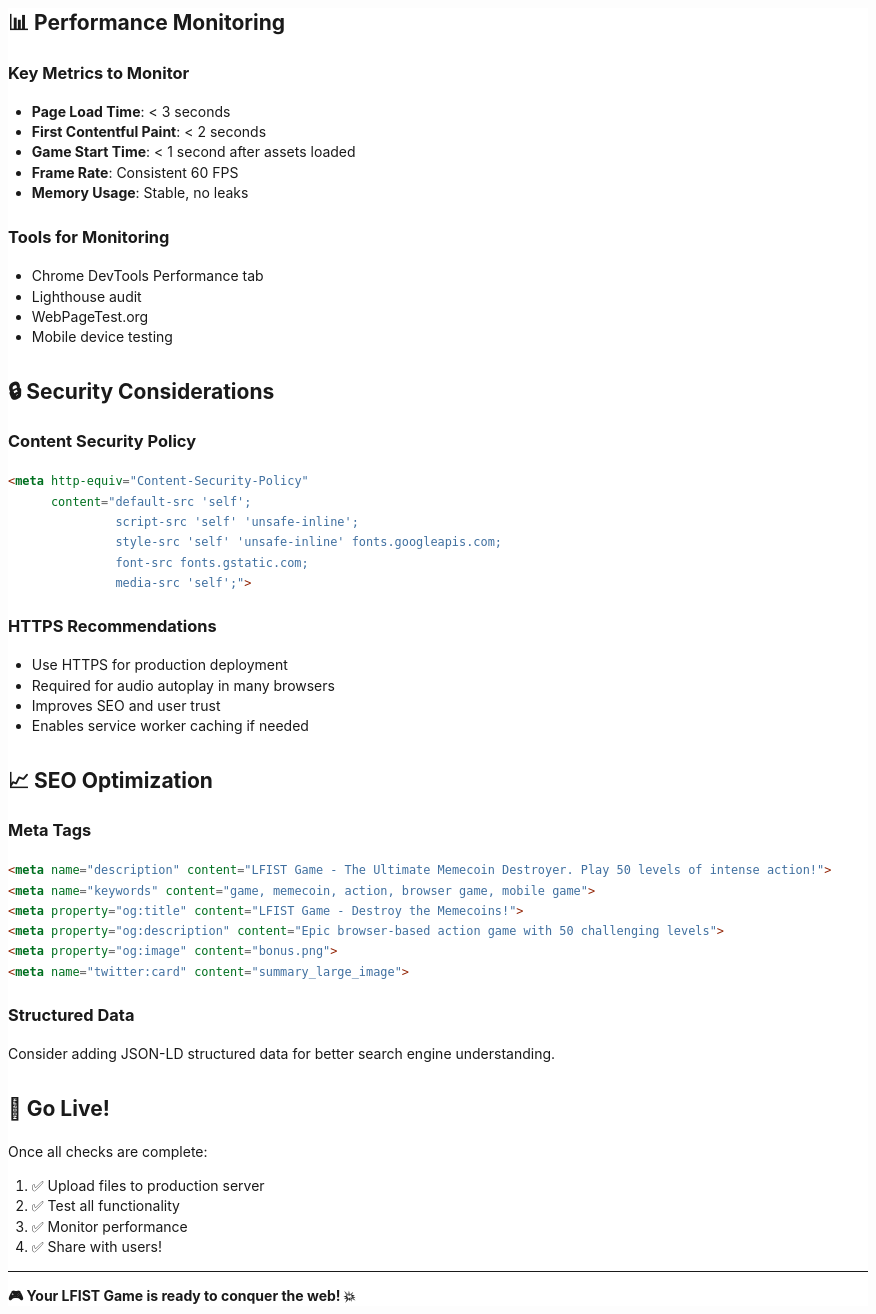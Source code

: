 ## 📊 Performance Monitoring

### Key Metrics to Monitor
- **Page Load Time**: < 3 seconds
- **First Contentful Paint**: < 2 seconds
- **Game Start Time**: < 1 second after assets loaded
- **Frame Rate**: Consistent 60 FPS
- **Memory Usage**: Stable, no leaks

### Tools for Monitoring
- Chrome DevTools Performance tab
- Lighthouse audit
- WebPageTest.org
- Mobile device testing

## 🔒 Security Considerations

### Content Security Policy
```html
<meta http-equiv="Content-Security-Policy" 
      content="default-src 'self'; 
               script-src 'self' 'unsafe-inline'; 
               style-src 'self' 'unsafe-inline' fonts.googleapis.com; 
               font-src fonts.gstatic.com; 
               media-src 'self';">
```

### HTTPS Recommendations
- Use HTTPS for production deployment
- Required for audio autoplay in many browsers
- Improves SEO and user trust
- Enables service worker caching if needed

## 📈 SEO Optimization

### Meta Tags
```html
<meta name="description" content="LFIST Game - The Ultimate Memecoin Destroyer. Play 50 levels of intense action!">
<meta name="keywords" content="game, memecoin, action, browser game, mobile game">
<meta property="og:title" content="LFIST Game - Destroy the Memecoins!">
<meta property="og:description" content="Epic browser-based action game with 50 challenging levels">
<meta property="og:image" content="bonus.png">
<meta name="twitter:card" content="summary_large_image">
```

### Structured Data
Consider adding JSON-LD structured data for better search engine understanding.

## 🚀 Go Live!

Once all checks are complete:
1. ✅ Upload files to production server
2. ✅ Test all functionality
3. ✅ Monitor performance
4. ✅ Share with users!

---

**🎮 Your LFIST Game is ready to conquer the web! 💥**